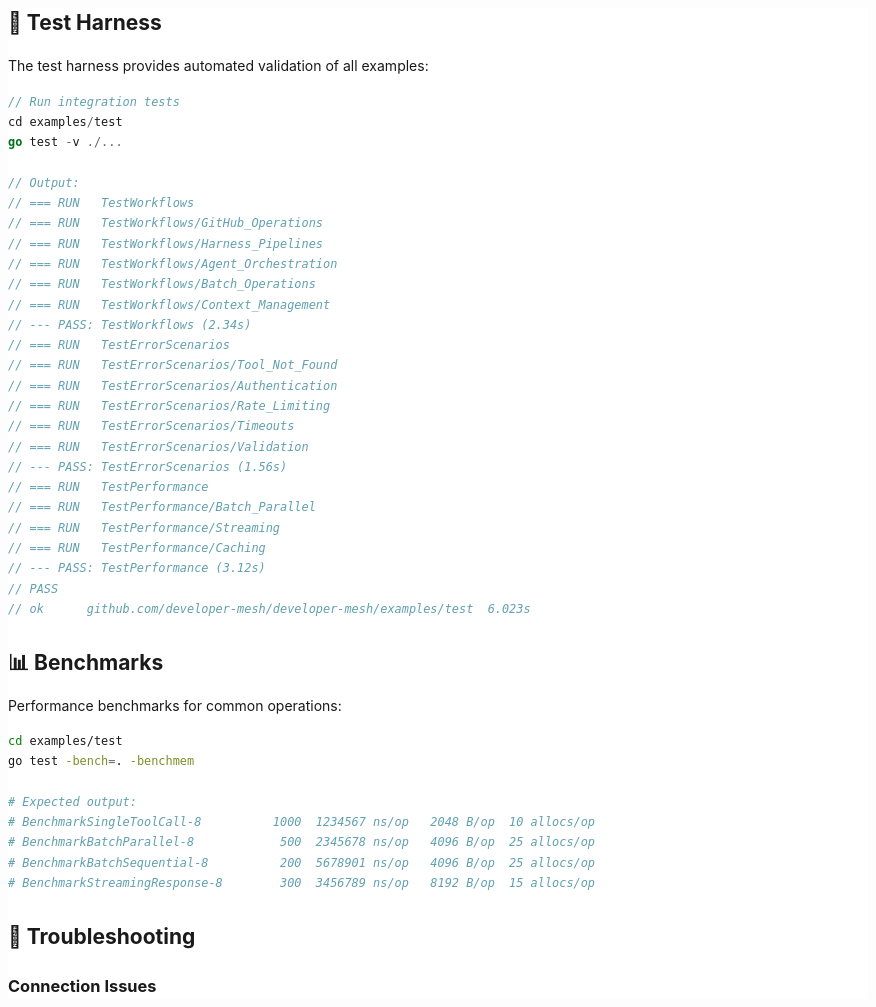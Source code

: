 ## 🧪 Test Harness

The test harness provides automated validation of all examples:

```go
// Run integration tests
cd examples/test
go test -v ./...

// Output:
// === RUN   TestWorkflows
// === RUN   TestWorkflows/GitHub_Operations
// === RUN   TestWorkflows/Harness_Pipelines
// === RUN   TestWorkflows/Agent_Orchestration
// === RUN   TestWorkflows/Batch_Operations
// === RUN   TestWorkflows/Context_Management
// --- PASS: TestWorkflows (2.34s)
// === RUN   TestErrorScenarios
// === RUN   TestErrorScenarios/Tool_Not_Found
// === RUN   TestErrorScenarios/Authentication
// === RUN   TestErrorScenarios/Rate_Limiting
// === RUN   TestErrorScenarios/Timeouts
// === RUN   TestErrorScenarios/Validation
// --- PASS: TestErrorScenarios (1.56s)
// === RUN   TestPerformance
// === RUN   TestPerformance/Batch_Parallel
// === RUN   TestPerformance/Streaming
// === RUN   TestPerformance/Caching
// --- PASS: TestPerformance (3.12s)
// PASS
// ok      github.com/developer-mesh/developer-mesh/examples/test  6.023s
```

## 📊 Benchmarks

Performance benchmarks for common operations:

```bash
cd examples/test
go test -bench=. -benchmem

# Expected output:
# BenchmarkSingleToolCall-8          1000  1234567 ns/op   2048 B/op  10 allocs/op
# BenchmarkBatchParallel-8            500  2345678 ns/op   4096 B/op  25 allocs/op
# BenchmarkBatchSequential-8          200  5678901 ns/op   4096 B/op  25 allocs/op
# BenchmarkStreamingResponse-8        300  3456789 ns/op   8192 B/op  15 allocs/op
```

## 🐛 Troubleshooting

### Connection Issues
